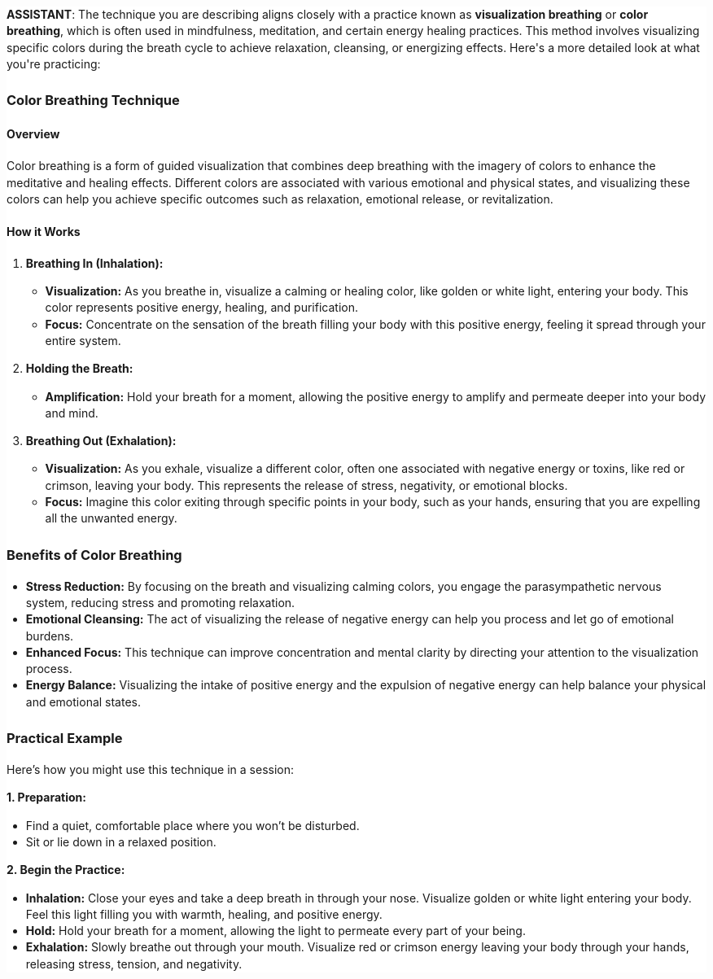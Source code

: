 **ASSISTANT**: The technique you are describing aligns closely with a practice known as **visualization breathing** or **color breathing**, which is often used in mindfulness, meditation, and certain energy healing practices. This method involves visualizing specific colors during the breath cycle to achieve relaxation, cleansing, or energizing effects. Here's a more detailed look at what you're practicing:

### Color Breathing Technique

#### **Overview**
Color breathing is a form of guided visualization that combines deep breathing with the imagery of colors to enhance the meditative and healing effects. Different colors are associated with various emotional and physical states, and visualizing these colors can help you achieve specific outcomes such as relaxation, emotional release, or revitalization.

#### **How it Works**
1. **Breathing In (Inhalation):**
   - **Visualization:** As you breathe in, visualize a calming or healing color, like golden or white light, entering your body. This color represents positive energy, healing, and purification.
   - **Focus:** Concentrate on the sensation of the breath filling your body with this positive energy, feeling it spread through your entire system.

2. **Holding the Breath:**
   - **Amplification:** Hold your breath for a moment, allowing the positive energy to amplify and permeate deeper into your body and mind.

3. **Breathing Out (Exhalation):**
   - **Visualization:** As you exhale, visualize a different color, often one associated with negative energy or toxins, like red or crimson, leaving your body. This represents the release of stress, negativity, or emotional blocks.
   - **Focus:** Imagine this color exiting through specific points in your body, such as your hands, ensuring that you are expelling all the unwanted energy.

### Benefits of Color Breathing
- **Stress Reduction:** By focusing on the breath and visualizing calming colors, you engage the parasympathetic nervous system, reducing stress and promoting relaxation.
- **Emotional Cleansing:** The act of visualizing the release of negative energy can help you process and let go of emotional burdens.
- **Enhanced Focus:** This technique can improve concentration and mental clarity by directing your attention to the visualization process.
- **Energy Balance:** Visualizing the intake of positive energy and the expulsion of negative energy can help balance your physical and emotional states.

### Practical Example
Here’s how you might use this technique in a session:

**1. Preparation:**
   - Find a quiet, comfortable place where you won’t be disturbed.
   - Sit or lie down in a relaxed position.

**2. Begin the Practice:**
   - **Inhalation:** Close your eyes and take a deep breath in through your nose. Visualize golden or white light entering your body. Feel this light filling you with warmth, healing, and positive energy.
   - **Hold:** Hold your breath for a moment, allowing the light to permeate every part of your being.
   - **Exhalation:** Slowly breathe out through your mouth. Visualize red or crimson energy leaving your body through your hands, releasing stress, tension, and negativity.
